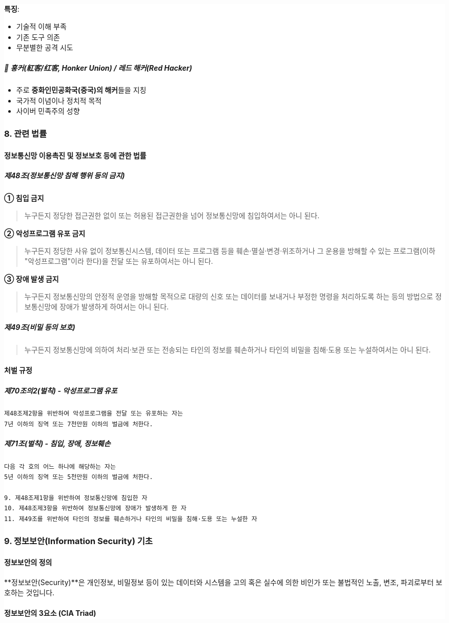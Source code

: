 **특징**:
- 기술적 이해 부족
- 기존 도구 의존
- 무분별한 공격 시도

##### 🔴 훙커(紅客/红客, Honker Union) / 레드 해커(Red Hacker)
- 주로 **중화인민공화국(중국)의 해커**들을 지칭
- 국가적 이념이나 정치적 목적
- 사이버 민족주의 성향

### 8. 관련 법률

#### 정보통신망 이용촉진 및 정보보호 등에 관한 법률

##### 제48조(정보통신망 침해 행위 등의 금지)

**① 침입 금지**
> 누구든지 정당한 접근권한 없이 또는 허용된 접근권한을 넘어 정보통신망에 침입하여서는 아니 된다.

**② 악성프로그램 유포 금지**
> 누구든지 정당한 사유 없이 정보통신시스템, 데이터 또는 프로그램 등을 훼손·멸실·변경·위조하거나 그 운용을 방해할 수 있는 프로그램(이하 "악성프로그램"이라 한다)을 전달 또는 유포하여서는 아니 된다.

**③ 장애 발생 금지**
> 누구든지 정보통신망의 안정적 운영을 방해할 목적으로 대량의 신호 또는 데이터를 보내거나 부정한 명령을 처리하도록 하는 등의 방법으로 정보통신망에 장애가 발생하게 하여서는 아니 된다.

##### 제49조(비밀 등의 보호)
> 누구든지 정보통신망에 의하여 처리·보관 또는 전송되는 타인의 정보를 훼손하거나 타인의 비밀을 침해·도용 또는 누설하여서는 아니 된다.

#### 처벌 규정

##### 제70조의2(벌칙) - 악성프로그램 유포
```
제48조제2항을 위반하여 악성프로그램을 전달 또는 유포하는 자는 
7년 이하의 징역 또는 7천만원 이하의 벌금에 처한다.
```

##### 제71조(벌칙) - 침입, 장애, 정보훼손
```
다음 각 호의 어느 하나에 해당하는 자는 
5년 이하의 징역 또는 5천만원 이하의 벌금에 처한다.

9. 제48조제1항을 위반하여 정보통신망에 침입한 자
10. 제48조제3항을 위반하여 정보통신망에 장애가 발생하게 한 자
11. 제49조를 위반하여 타인의 정보를 훼손하거나 타인의 비밀을 침해·도용 또는 누설한 자
```

### 9. 정보보안(Information Security) 기초

#### 정보보안의 정의
**정보보안(Security)**은 개인정보, 비밀정보 등이 있는 데이터와 시스템을 고의 혹은 실수에 의한 비인가 또는 불법적인 노출, 변조, 파괴로부터 보호하는 것입니다.

#### 정보보안의 3요소 (CIA Triad)
